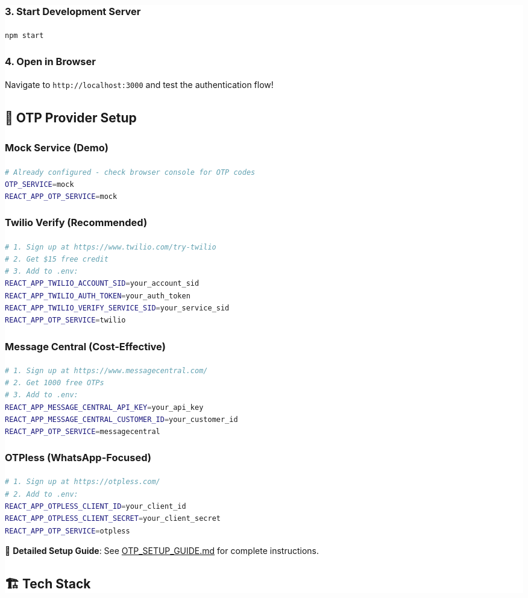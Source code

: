 ### 3. Start Development Server
```bash
npm start
```

### 4. Open in Browser
Navigate to `http://localhost:3000` and test the authentication flow!

## 🔧 OTP Provider Setup

### Mock Service (Demo)
```bash
# Already configured - check browser console for OTP codes
OTP_SERVICE=mock
REACT_APP_OTP_SERVICE=mock
```

### Twilio Verify (Recommended)
```bash
# 1. Sign up at https://www.twilio.com/try-twilio
# 2. Get $15 free credit
# 3. Add to .env:
REACT_APP_TWILIO_ACCOUNT_SID=your_account_sid
REACT_APP_TWILIO_AUTH_TOKEN=your_auth_token  
REACT_APP_TWILIO_VERIFY_SERVICE_SID=your_service_sid
REACT_APP_OTP_SERVICE=twilio
```

### Message Central (Cost-Effective)
```bash
# 1. Sign up at https://www.messagecentral.com/
# 2. Get 1000 free OTPs
# 3. Add to .env:
REACT_APP_MESSAGE_CENTRAL_API_KEY=your_api_key
REACT_APP_MESSAGE_CENTRAL_CUSTOMER_ID=your_customer_id
REACT_APP_OTP_SERVICE=messagecentral
```

### OTPless (WhatsApp-Focused)
```bash
# 1. Sign up at https://otpless.com/
# 2. Add to .env:
REACT_APP_OTPLESS_CLIENT_ID=your_client_id
REACT_APP_OTPLESS_CLIENT_SECRET=your_client_secret
REACT_APP_OTP_SERVICE=otpless
```

📖 **Detailed Setup Guide**: See [OTP_SETUP_GUIDE.md](./OTP_SETUP_GUIDE.md) for complete instructions.

## 🏗️ Tech Stack
